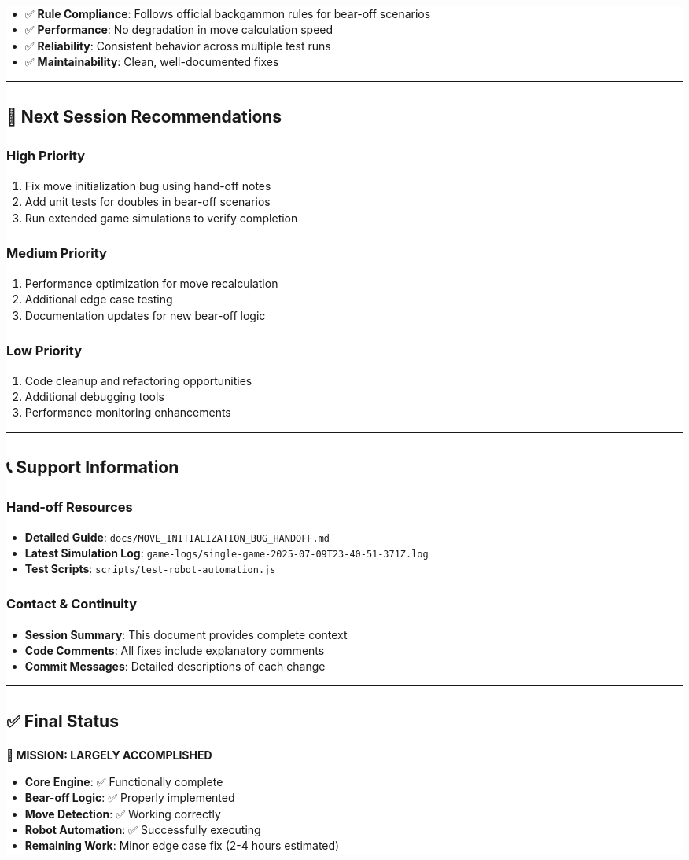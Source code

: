 - ✅ **Rule Compliance**: Follows official backgammon rules for bear-off scenarios
- ✅ **Performance**: No degradation in move calculation speed
- ✅ **Reliability**: Consistent behavior across multiple test runs
- ✅ **Maintainability**: Clean, well-documented fixes

---

## 🚀 **Next Session Recommendations**

### **High Priority**

1. Fix move initialization bug using hand-off notes
2. Add unit tests for doubles in bear-off scenarios
3. Run extended game simulations to verify completion

### **Medium Priority**

1. Performance optimization for move recalculation
2. Additional edge case testing
3. Documentation updates for new bear-off logic

### **Low Priority**

1. Code cleanup and refactoring opportunities
2. Additional debugging tools
3. Performance monitoring enhancements

---

## 📞 **Support Information**

### **Hand-off Resources**

- **Detailed Guide**: `docs/MOVE_INITIALIZATION_BUG_HANDOFF.md`
- **Latest Simulation Log**: `game-logs/single-game-2025-07-09T23-40-51-371Z.log`
- **Test Scripts**: `scripts/test-robot-automation.js`

### **Contact & Continuity**

- **Session Summary**: This document provides complete context
- **Code Comments**: All fixes include explanatory comments
- **Commit Messages**: Detailed descriptions of each change

---

## ✅ **Final Status**

**🎯 MISSION: LARGELY ACCOMPLISHED**

- **Core Engine**: ✅ Functionally complete
- **Bear-off Logic**: ✅ Properly implemented
- **Move Detection**: ✅ Working correctly
- **Robot Automation**: ✅ Successfully executing
- **Remaining Work**: Minor edge case fix (2-4 hours estimated)
